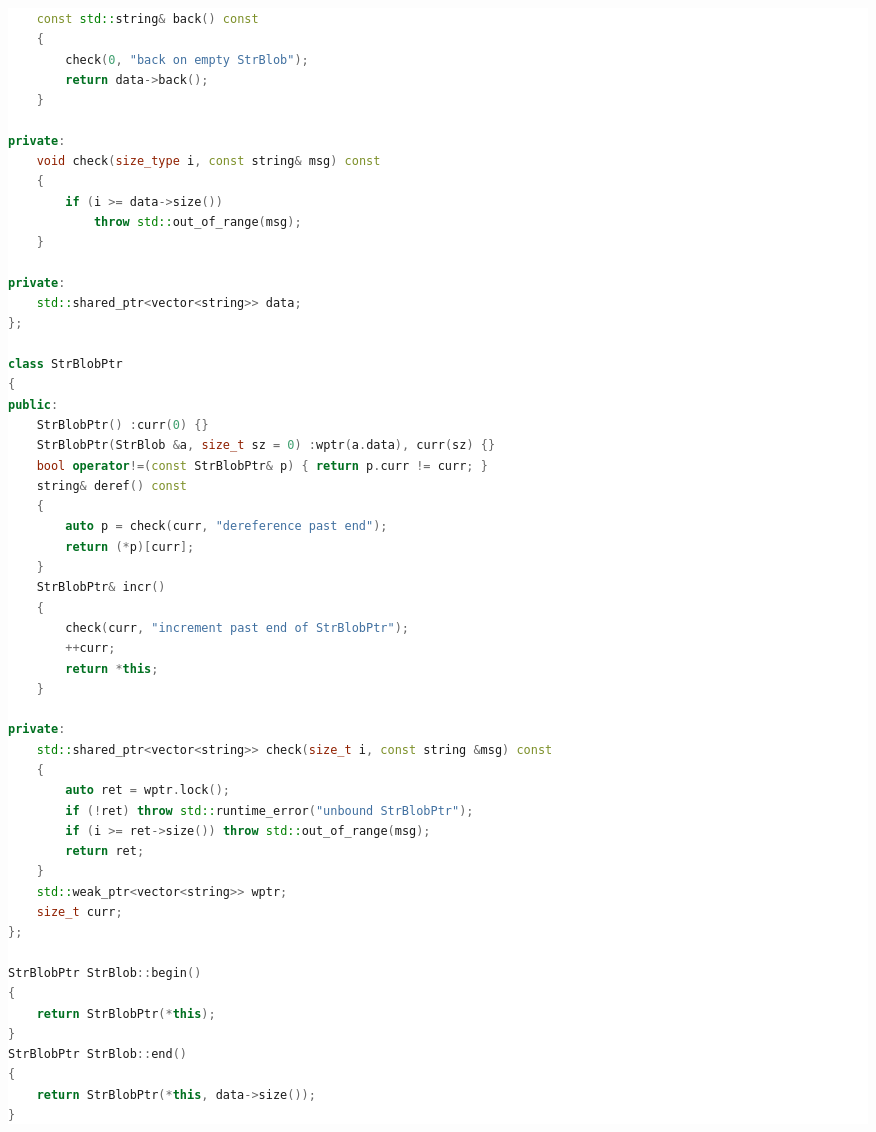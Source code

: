 ```cpp
	const std::string& back() const
	{
		check(0, "back on empty StrBlob");
		return data->back();
	}

private:
	void check(size_type i, const string& msg) const
	{
		if (i >= data->size())
			throw std::out_of_range(msg);
	}

private:
	std::shared_ptr<vector<string>> data;
};

class StrBlobPtr
{
public:
	StrBlobPtr() :curr(0) {}
	StrBlobPtr(StrBlob &a, size_t sz = 0) :wptr(a.data), curr(sz) {}
	bool operator!=(const StrBlobPtr& p) { return p.curr != curr; }
	string& deref() const
	{
		auto p = check(curr, "dereference past end");
		return (*p)[curr];
	}
	StrBlobPtr& incr()
	{
		check(curr, "increment past end of StrBlobPtr");
		++curr;
		return *this;
	}

private:
	std::shared_ptr<vector<string>> check(size_t i, const string &msg) const
	{
		auto ret = wptr.lock();
		if (!ret) throw std::runtime_error("unbound StrBlobPtr");
		if (i >= ret->size()) throw std::out_of_range(msg);
		return ret;
	}
	std::weak_ptr<vector<string>> wptr;
	size_t curr;
};

StrBlobPtr StrBlob::begin()
{
	return StrBlobPtr(*this);
}
StrBlobPtr StrBlob::end()
{
	return StrBlobPtr(*this, data->size());
}
```
